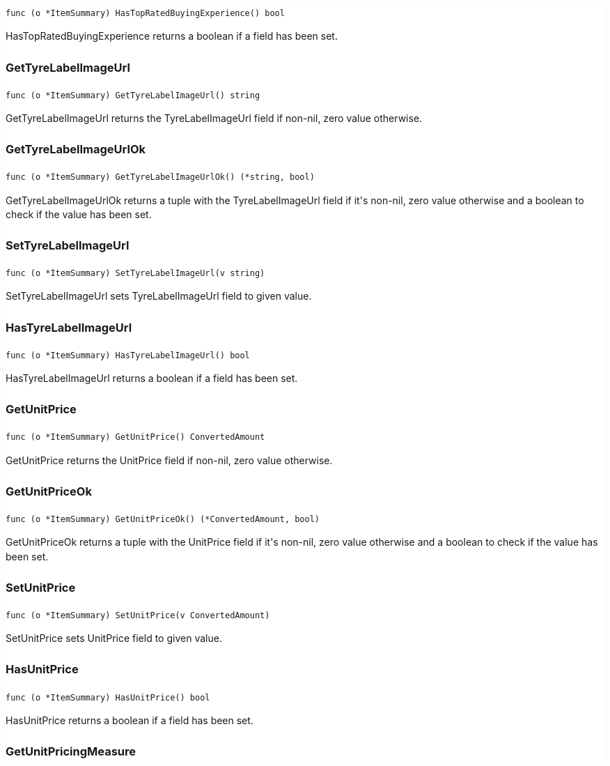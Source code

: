 `func (o *ItemSummary) HasTopRatedBuyingExperience() bool`

HasTopRatedBuyingExperience returns a boolean if a field has been set.

### GetTyreLabelImageUrl

`func (o *ItemSummary) GetTyreLabelImageUrl() string`

GetTyreLabelImageUrl returns the TyreLabelImageUrl field if non-nil, zero value otherwise.

### GetTyreLabelImageUrlOk

`func (o *ItemSummary) GetTyreLabelImageUrlOk() (*string, bool)`

GetTyreLabelImageUrlOk returns a tuple with the TyreLabelImageUrl field if it's non-nil, zero value otherwise
and a boolean to check if the value has been set.

### SetTyreLabelImageUrl

`func (o *ItemSummary) SetTyreLabelImageUrl(v string)`

SetTyreLabelImageUrl sets TyreLabelImageUrl field to given value.

### HasTyreLabelImageUrl

`func (o *ItemSummary) HasTyreLabelImageUrl() bool`

HasTyreLabelImageUrl returns a boolean if a field has been set.

### GetUnitPrice

`func (o *ItemSummary) GetUnitPrice() ConvertedAmount`

GetUnitPrice returns the UnitPrice field if non-nil, zero value otherwise.

### GetUnitPriceOk

`func (o *ItemSummary) GetUnitPriceOk() (*ConvertedAmount, bool)`

GetUnitPriceOk returns a tuple with the UnitPrice field if it's non-nil, zero value otherwise
and a boolean to check if the value has been set.

### SetUnitPrice

`func (o *ItemSummary) SetUnitPrice(v ConvertedAmount)`

SetUnitPrice sets UnitPrice field to given value.

### HasUnitPrice

`func (o *ItemSummary) HasUnitPrice() bool`

HasUnitPrice returns a boolean if a field has been set.

### GetUnitPricingMeasure
